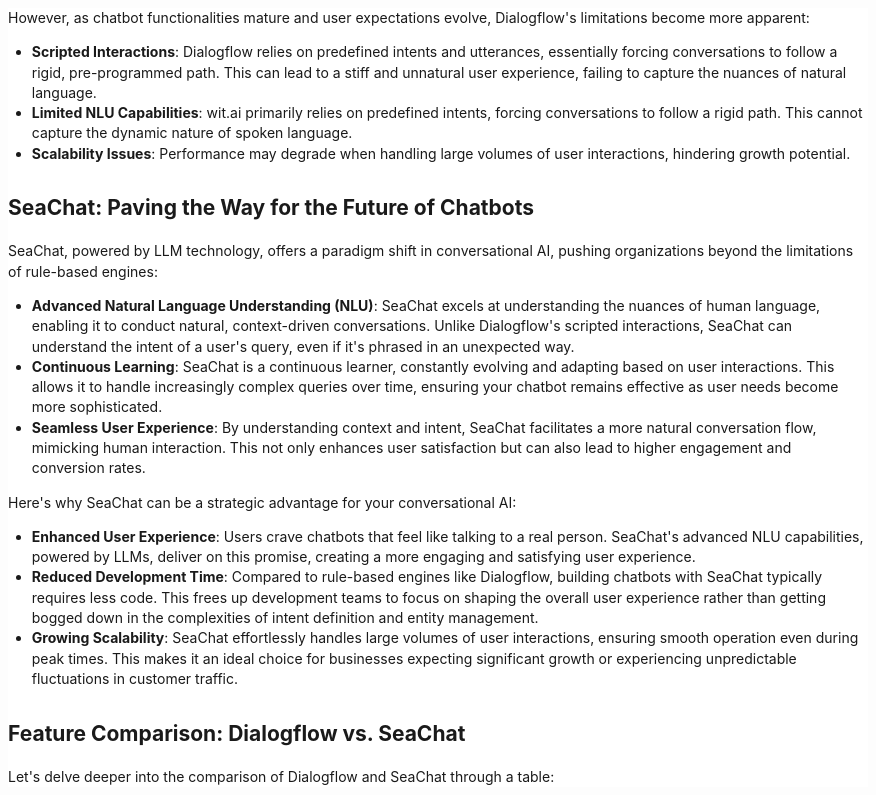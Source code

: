 However, as chatbot functionalities mature and user expectations evolve, Dialogflow's limitations become more apparent:

- **Scripted Interactions**: Dialogflow relies on predefined intents and utterances, essentially forcing conversations to follow a rigid, pre-programmed path. This can lead to a stiff and unnatural user experience, failing to capture the nuances of natural language.
- **Limited NLU Capabilities**: wit.ai primarily relies on predefined intents, forcing conversations to follow a rigid path. This cannot capture the dynamic nature of spoken language.
- **Scalability Issues**: Performance may degrade when handling large volumes of user interactions, hindering growth potential.

## SeaChat: Paving the Way for the Future of Chatbots

SeaChat, powered by LLM technology, offers a paradigm shift in conversational AI, pushing organizations beyond the limitations of rule-based engines:

- **Advanced Natural Language Understanding (NLU)**: SeaChat excels at understanding the nuances of human language, enabling it to conduct natural, context-driven conversations. Unlike Dialogflow's scripted interactions, SeaChat can understand the intent of a user's query, even if it's phrased in an unexpected way.
- **Continuous Learning**: SeaChat is a continuous learner, constantly evolving and adapting based on user interactions. This allows it to handle increasingly complex queries over time, ensuring your chatbot remains effective as user needs become more sophisticated.
- **Seamless User Experience**: By understanding context and intent, SeaChat facilitates a more natural conversation flow, mimicking human interaction. This not only enhances user satisfaction but can also lead to higher engagement and conversion rates.

Here's why SeaChat can be a strategic advantage for your conversational AI:

- **Enhanced User Experience**: Users crave chatbots that feel like talking to a real person. SeaChat's advanced NLU capabilities, powered by LLMs, deliver on this promise, creating a more engaging and satisfying user experience.
- **Reduced Development Time**: Compared to rule-based engines like Dialogflow, building chatbots with SeaChat typically requires less code. This frees up development teams to focus on shaping the overall user experience rather than getting bogged down in the complexities of intent definition and entity management.
- **Growing Scalability**: SeaChat effortlessly handles large volumes of user interactions, ensuring smooth operation even during peak times. This makes it an ideal choice for businesses expecting significant growth or experiencing unpredictable fluctuations in customer traffic.


## Feature Comparison: Dialogflow vs. SeaChat
Let's delve deeper into the comparison of Dialogflow and SeaChat through a table:

<center>